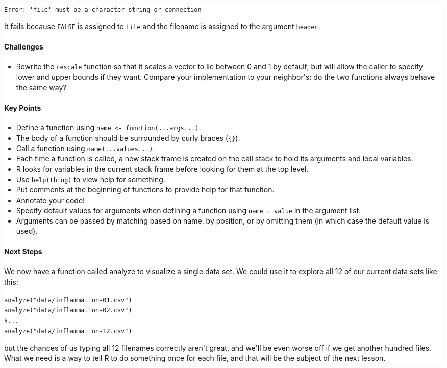 

<div class='out'><pre class='out'><code>Error: 'file' must be a character string or connection
</code></pre></div>

It fails because `FALSE` is assigned to `file` and the filename is assigned to the argument `header`.

#### Challenges

  + Rewrite the `rescale` function so that it scales a vector to lie between 0 and 1 by default, but will allow the caller to specify lower and upper bounds if they want.
  Compare your implementation to your neighbor's: do the two functions always behave the same way?



#### Key Points

* Define a function using `name <- function(...args...)`.
* The body of a function should be surrounded by curly braces (`{}`).
* Call a function using `name(...values...)`.
* Each time a function is called, a new stack frame is created on the [call stack](../../gloss.html#call-stack) to hold its arguments and local variables.
* R looks for variables in the current stack frame before looking for them at the top level.
* Use `help(thing)` to view help for something.
* Put comments at the beginning of functions to provide help for that function.
* Annotate your code!
* Specify default values for arguments when defining a function using `name = value` in the argument list.
* Arguments can be passed by matching based on name, by position, or by omitting them (in which case the default value is used).

#### Next Steps

We now have a function called analyze to visualize a single data set.
We could use it to explore all 12 of our current data sets like this:


<pre class='in'><code>analyze("data/inflammation-01.csv")
analyze("data/inflammation-02.csv")
#...
analyze("data/inflammation-12.csv")</code></pre>

but the chances of us typing all 12 filenames correctly aren't great, and we'll be even worse off if we get another hundred files.
What we need is a way to tell R to do something once for each file, and that will be the subject of the next lesson.
